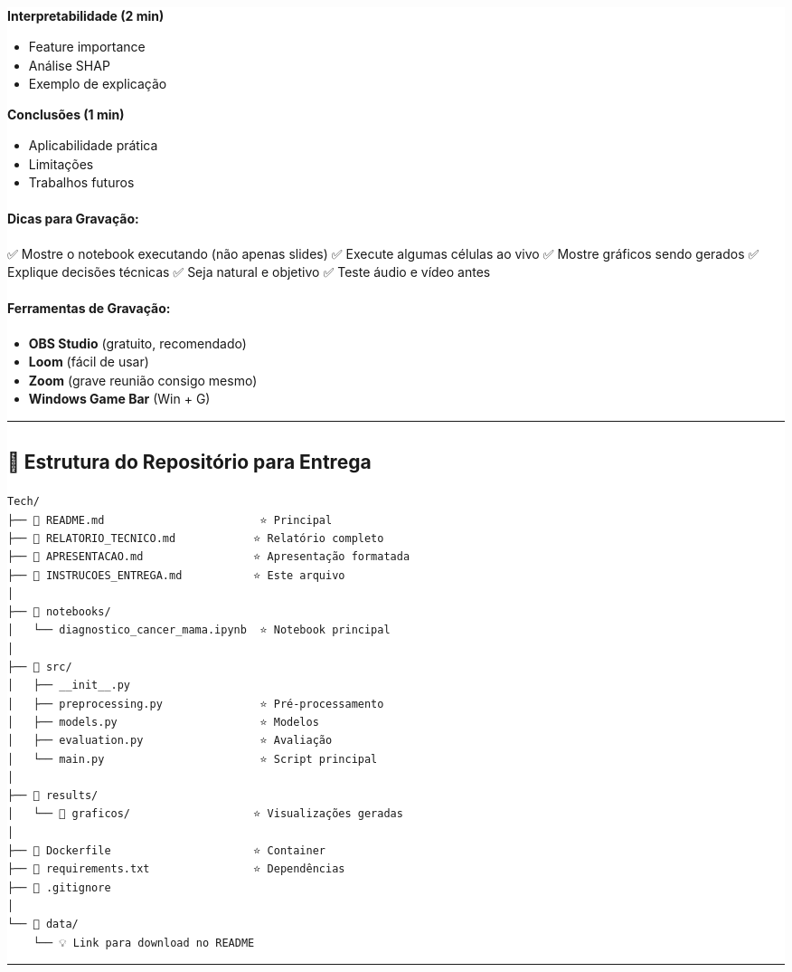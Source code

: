 **Interpretabilidade (2 min)**
- Feature importance
- Análise SHAP
- Exemplo de explicação

**Conclusões (1 min)**
- Aplicabilidade prática
- Limitações
- Trabalhos futuros

#### Dicas para Gravação:

✅ Mostre o notebook executando (não apenas slides)
✅ Execute algumas células ao vivo
✅ Mostre gráficos sendo gerados
✅ Explique decisões técnicas
✅ Seja natural e objetivo
✅ Teste áudio e vídeo antes

#### Ferramentas de Gravação:
- **OBS Studio** (gratuito, recomendado)
- **Loom** (fácil de usar)
- **Zoom** (grave reunião consigo mesmo)
- **Windows Game Bar** (Win + G)

---

## 📂 Estrutura do Repositório para Entrega

```
Tech/
├── 📄 README.md                        ⭐ Principal
├── 📄 RELATORIO_TECNICO.md            ⭐ Relatório completo
├── 📄 APRESENTACAO.md                 ⭐ Apresentação formatada
├── 📄 INSTRUCOES_ENTREGA.md           ⭐ Este arquivo
│
├── 📂 notebooks/
│   └── diagnostico_cancer_mama.ipynb  ⭐ Notebook principal
│
├── 📂 src/
│   ├── __init__.py
│   ├── preprocessing.py               ⭐ Pré-processamento
│   ├── models.py                      ⭐ Modelos
│   ├── evaluation.py                  ⭐ Avaliação
│   └── main.py                        ⭐ Script principal
│
├── 📂 results/
│   └── 📂 graficos/                   ⭐ Visualizações geradas
│
├── 📄 Dockerfile                      ⭐ Container
├── 📄 requirements.txt                ⭐ Dependências
├── 📄 .gitignore
│
└── 📂 data/
    └── 💡 Link para download no README
```

---